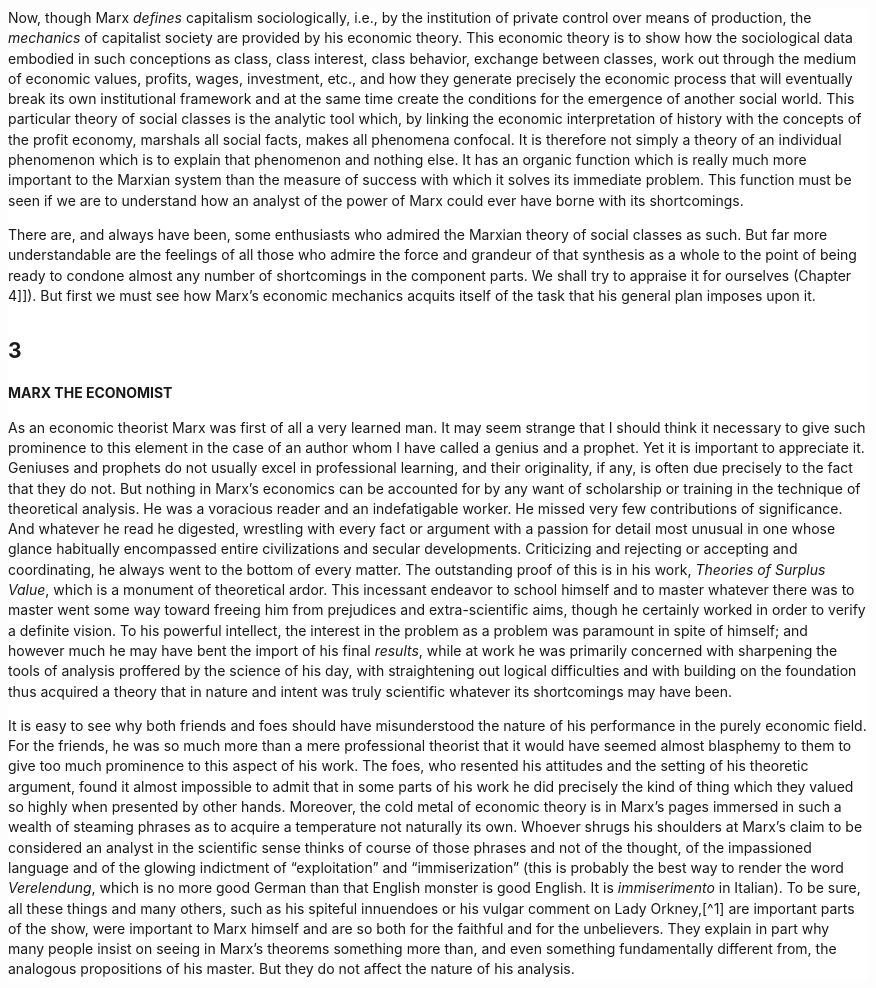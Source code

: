 Now, though Marx _defines_ capitalism sociologically, i.e., by the institution of private control over means of production, the _mechanics_ of capitalist society are provided by his economic theory. This economic theory is to show how the sociological data embodied in such conceptions as class, class interest, class behavior, exchange between classes, work out through the medium of economic values, profits, wages, investment, etc., and how they generate precisely the economic process that will eventually break its own institutional framework and at the same time create the conditions for the emergence of another social world. This particular theory of social classes is the analytic tool which, by linking the economic interpretation of history with the concepts of the profit economy, marshals all social facts, makes all phenomena confocal. It is therefore not simply a theory of an individual phenomenon which is to explain that phenomenon and nothing else. It has an organic function which is really much more important to the Marxian system than the measure of success with which it solves its immediate problem. This function must be seen if we are to understand how an analyst of the power of Marx could ever have borne with its shortcomings.

There are, and always have been, some enthusiasts who admired the Marxian theory of social classes as such. But far more understandable are the feelings of all those who admire the force and grandeur of that synthesis as a whole to the point of being ready to condone almost any number of shortcomings in the component parts. We shall try to appraise it for ourselves (Chapter 4]]). But first we must see how Marx’s economic mechanics acquits itself of the task that his general plan imposes upon it.

 

## **3**  
**MARX THE ECONOMIST**

As an economic theorist Marx was first of all a very learned man. It may seem strange that I should think it necessary to give such prominence to this element in the case of an author whom I have called a genius and a prophet. Yet it is important to appreciate it. Geniuses and prophets do not usually excel in professional learning, and their originality, if any, is often due precisely to the fact that they do not. But nothing in Marx’s economics can be accounted for by any want of scholarship or training in the technique of theoretical analysis. He was a voracious reader and an indefatigable worker. He missed very few contributions of significance. And whatever he read he digested, wrestling with every fact or argument with a passion for detail most unusual in one whose glance habitually encompassed entire civilizations and secular developments. Criticizing and rejecting or accepting and coordinating, he always went to the bottom of every matter. The outstanding proof of this is in his work, _Theories of Surplus Value_, which is a monument of theoretical ardor. This incessant endeavor to school himself and to master whatever there was to master went some way toward freeing him from prejudices and extra-scientific aims, though he certainly worked in order to verify a definite vision. To his powerful intellect, the interest in the problem as a problem was paramount in spite of himself; and however much he may have bent the import of his final _results_, while at work he was primarily concerned with sharpening the tools of analysis proffered by the science of his day, with straightening out logical difficulties and with building on the foundation thus acquired a theory that in nature and intent was truly scientific whatever its shortcomings may have been.

It is easy to see why both friends and foes should have misunderstood the nature of his performance in the purely economic field. For the friends, he was so much more than a mere professional theorist that it would have seemed almost blasphemy to them to give too much prominence to this aspect of his work. The foes, who resented his attitudes and the setting of his theoretic argument, found it almost impossible to admit that in some parts of his work he did precisely the kind of thing which they valued so highly when presented by other hands. Moreover, the cold metal of economic theory is in Marx’s pages immersed in such a wealth of steaming phrases as to acquire a temperature not naturally its own. Whoever shrugs his shoulders at Marx’s claim to be considered an analyst in the scientific sense thinks of course of those phrases and not of the thought, of the impassioned language and of the glowing indictment of “exploitation” and “immiserization” (this is probably the best way to render the word _Verelendung_, which is no more good German than that English monster is good English. It is _immiserimento_ in Italian). To be sure, all these things and many others, such as his spiteful innuendoes or his vulgar comment on Lady Orkney,[^1] are important parts of the show, were important to Marx himself and are so both for the faithful and for the unbelievers. They explain in part why many people insist on seeing in Marx’s theorems something more than, and even something fundamentally different from, the analogous propositions of his master. But they do not affect the nature of his analysis.
